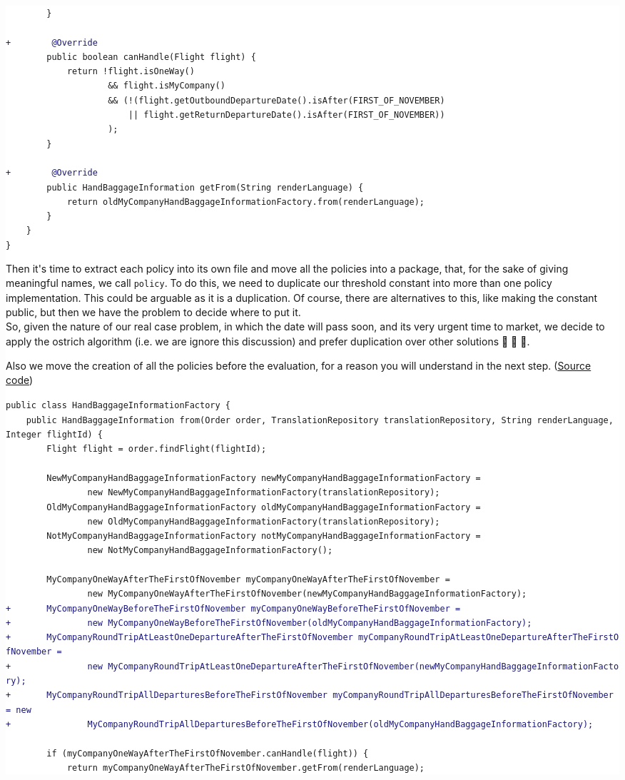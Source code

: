 ```diff
        }

+        @Override
        public boolean canHandle(Flight flight) {
            return !flight.isOneWay()
                    && flight.isMyCompany()
                    && (!(flight.getOutboundDepartureDate().isAfter(FIRST_OF_NOVEMBER)
                        || flight.getReturnDepartureDate().isAfter(FIRST_OF_NOVEMBER))
                    );
        }

+        @Override
        public HandBaggageInformation getFrom(String renderLanguage) {
            return oldMyCompanyHandBaggageInformationFactory.from(renderLanguage);
        }
    }
}
```

Then it's time to extract each policy into its own file and move all the policies into a package, 
that, for the sake of giving meaningful names, we call `policy`. 
To do this, we need to duplicate our threshold constant into more than one policy implementation. 
This could be arguable as it is a duplication. Of course, there are alternatives to this, 
like making the constant public, but then we have the problem to decide where to put it.  
So, given the nature of our real case problem, in which the date will pass soon, and its very urgent time to market, 
we decide to apply the ostrich algorithm (i.e. we are ignore this discussion) and prefer duplication over other solutions 🙈 🙉 🙊.   

Also we move the creation of all the policies before the evaluation, for a reason you will understand in the next step.
([Source code](https://github.com/bonfa/IfRemovingARealUseCase/blob/66da72572de64865537c8baf8f24499ee6b841b7/src/main/java/it/fbonfadelli/hand_baggage/HandBaggageInformationFactory.java))

```diff
public class HandBaggageInformationFactory {
    public HandBaggageInformation from(Order order, TranslationRepository translationRepository, String renderLanguage, Integer flightId) {
        Flight flight = order.findFlight(flightId);

        NewMyCompanyHandBaggageInformationFactory newMyCompanyHandBaggageInformationFactory =
                new NewMyCompanyHandBaggageInformationFactory(translationRepository);
        OldMyCompanyHandBaggageInformationFactory oldMyCompanyHandBaggageInformationFactory =
                new OldMyCompanyHandBaggageInformationFactory(translationRepository);
        NotMyCompanyHandBaggageInformationFactory notMyCompanyHandBaggageInformationFactory =
                new NotMyCompanyHandBaggageInformationFactory();

        MyCompanyOneWayAfterTheFirstOfNovember myCompanyOneWayAfterTheFirstOfNovember =
                new MyCompanyOneWayAfterTheFirstOfNovember(newMyCompanyHandBaggageInformationFactory);
+       MyCompanyOneWayBeforeTheFirstOfNovember myCompanyOneWayBeforeTheFirstOfNovember =
+               new MyCompanyOneWayBeforeTheFirstOfNovember(oldMyCompanyHandBaggageInformationFactory);
+       MyCompanyRoundTripAtLeastOneDepartureAfterTheFirstOfNovember myCompanyRoundTripAtLeastOneDepartureAfterTheFirstOfNovember =
+               new MyCompanyRoundTripAtLeastOneDepartureAfterTheFirstOfNovember(newMyCompanyHandBaggageInformationFactory);
+       MyCompanyRoundTripAllDeparturesBeforeTheFirstOfNovember myCompanyRoundTripAllDeparturesBeforeTheFirstOfNovember = new
+               MyCompanyRoundTripAllDeparturesBeforeTheFirstOfNovember(oldMyCompanyHandBaggageInformationFactory);

        if (myCompanyOneWayAfterTheFirstOfNovember.canHandle(flight)) {
            return myCompanyOneWayAfterTheFirstOfNovember.getFrom(renderLanguage);
```